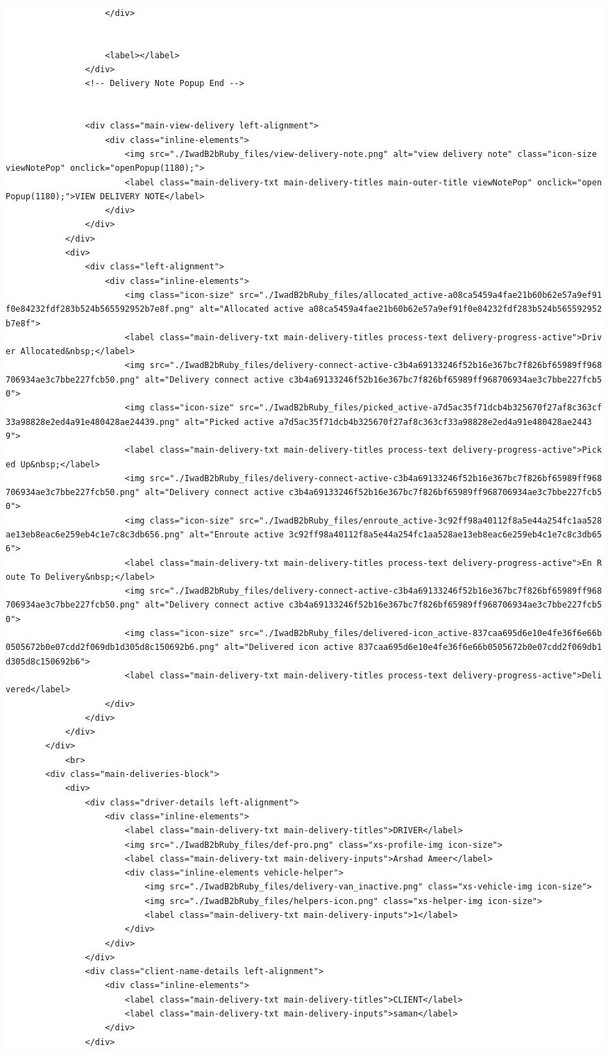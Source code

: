 						</div>
						
					
						<label></label>
					</div>
					<!-- Delivery Note Popup End -->


					<div class="main-view-delivery left-alignment">
						<div class="inline-elements">
							<img src="./IwadB2bRuby_files/view-delivery-note.png" alt="view delivery note" class="icon-size viewNotePop" onclick="openPopup(1180);">
							<label class="main-delivery-txt main-delivery-titles main-outer-title viewNotePop" onclick="openPopup(1180);">VIEW DELIVERY NOTE</label>
						</div>
					</div>
				</div>
				<div>
					<div class="left-alignment">
						<div class="inline-elements">
                            <img class="icon-size" src="./IwadB2bRuby_files/allocated_active-a08ca5459a4fae21b60b62e57a9ef91f0e84232fdf283b524b565592952b7e8f.png" alt="Allocated active a08ca5459a4fae21b60b62e57a9ef91f0e84232fdf283b524b565592952b7e8f">
							<label class="main-delivery-txt main-delivery-titles process-text delivery-progress-active">Driver Allocated&nbsp;</label>
                            <img src="./IwadB2bRuby_files/delivery-connect-active-c3b4a69133246f52b16e367bc7f826bf65989ff968706934ae3c7bbe227fcb50.png" alt="Delivery connect active c3b4a69133246f52b16e367bc7f826bf65989ff968706934ae3c7bbe227fcb50">
                            <img class="icon-size" src="./IwadB2bRuby_files/picked_active-a7d5ac35f71dcb4b325670f27af8c363cf33a98828e2ed4a91e480428ae24439.png" alt="Picked active a7d5ac35f71dcb4b325670f27af8c363cf33a98828e2ed4a91e480428ae24439">
                            <label class="main-delivery-txt main-delivery-titles process-text delivery-progress-active">Picked Up&nbsp;</label>
                            <img src="./IwadB2bRuby_files/delivery-connect-active-c3b4a69133246f52b16e367bc7f826bf65989ff968706934ae3c7bbe227fcb50.png" alt="Delivery connect active c3b4a69133246f52b16e367bc7f826bf65989ff968706934ae3c7bbe227fcb50">
                            <img class="icon-size" src="./IwadB2bRuby_files/enroute_active-3c92ff98a40112f8a5e44a254fc1aa528ae13eb8eac6e259eb4c1e7c8c3db656.png" alt="Enroute active 3c92ff98a40112f8a5e44a254fc1aa528ae13eb8eac6e259eb4c1e7c8c3db656">
                            <label class="main-delivery-txt main-delivery-titles process-text delivery-progress-active">En Route To Delivery&nbsp;</label>
                            <img src="./IwadB2bRuby_files/delivery-connect-active-c3b4a69133246f52b16e367bc7f826bf65989ff968706934ae3c7bbe227fcb50.png" alt="Delivery connect active c3b4a69133246f52b16e367bc7f826bf65989ff968706934ae3c7bbe227fcb50">
                            <img class="icon-size" src="./IwadB2bRuby_files/delivered-icon_active-837caa695d6e10e4fe36f6e66b0505672b0e07cdd2f069db1d305d8c150692b6.png" alt="Delivered icon active 837caa695d6e10e4fe36f6e66b0505672b0e07cdd2f069db1d305d8c150692b6">
                            <label class="main-delivery-txt main-delivery-titles process-text delivery-progress-active">Delivered</label>
						</div>
					</div>
				</div>
			</div>
                <br>
			<div class="main-deliveries-block">
				<div>
					<div class="driver-details left-alignment">
						<div class="inline-elements">
							<label class="main-delivery-txt main-delivery-titles">DRIVER</label>
							<img src="./IwadB2bRuby_files/def-pro.png" class="xs-profile-img icon-size">
							<label class="main-delivery-txt main-delivery-inputs">Arshad Ameer</label>
							<div class="inline-elements vehicle-helper">
								<img src="./IwadB2bRuby_files/delivery-van_inactive.png" class="xs-vehicle-img icon-size">
								<img src="./IwadB2bRuby_files/helpers-icon.png" class="xs-helper-img icon-size">
								<label class="main-delivery-txt main-delivery-inputs">1</label>
							</div>
						</div>
					</div>
					<div class="client-name-details left-alignment">
						<div class="inline-elements">
							<label class="main-delivery-txt main-delivery-titles">CLIENT</label>
							<label class="main-delivery-txt main-delivery-inputs">saman</label>
						</div>
					</div>